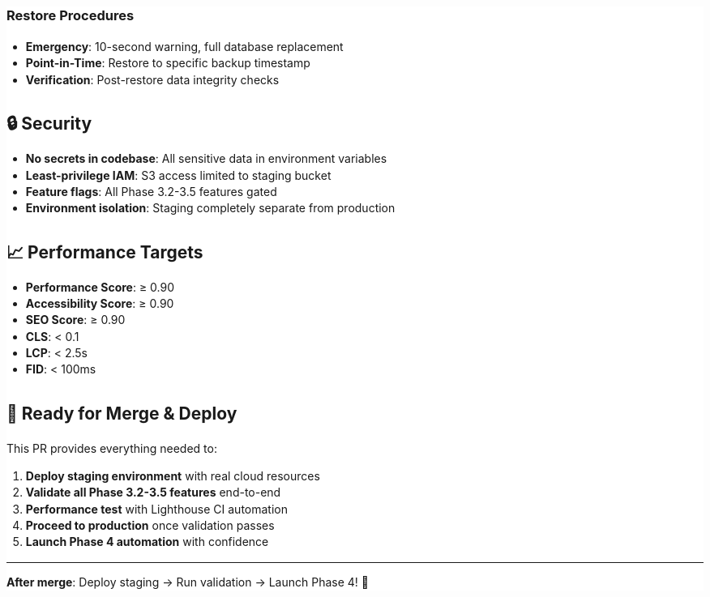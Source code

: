 ### Restore Procedures
- **Emergency**: 10-second warning, full database replacement
- **Point-in-Time**: Restore to specific backup timestamp  
- **Verification**: Post-restore data integrity checks

## 🔒 Security

- **No secrets in codebase**: All sensitive data in environment variables
- **Least-privilege IAM**: S3 access limited to staging bucket
- **Feature flags**: All Phase 3.2-3.5 features gated
- **Environment isolation**: Staging completely separate from production

## 📈 Performance Targets

- **Performance Score**: ≥ 0.90
- **Accessibility Score**: ≥ 0.90
- **SEO Score**: ≥ 0.90  
- **CLS**: < 0.1
- **LCP**: < 2.5s
- **FID**: < 100ms

## 🎉 Ready for Merge & Deploy

This PR provides everything needed to:
1. **Deploy staging environment** with real cloud resources
2. **Validate all Phase 3.2-3.5 features** end-to-end
3. **Performance test** with Lighthouse CI automation
4. **Proceed to production** once validation passes
5. **Launch Phase 4 automation** with confidence

---

**After merge**: Deploy staging → Run validation → Launch Phase 4! 🚀
